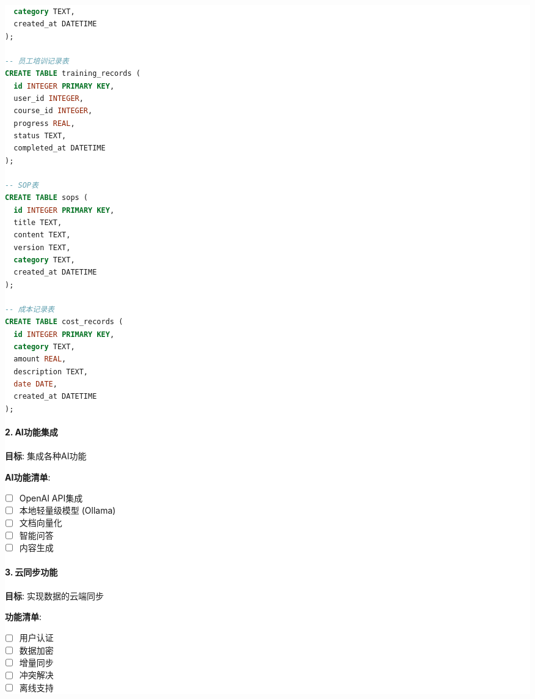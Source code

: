 ```sql
  category TEXT,
  created_at DATETIME
);

-- 员工培训记录表
CREATE TABLE training_records (
  id INTEGER PRIMARY KEY,
  user_id INTEGER,
  course_id INTEGER,
  progress REAL,
  status TEXT,
  completed_at DATETIME
);

-- SOP表
CREATE TABLE sops (
  id INTEGER PRIMARY KEY,
  title TEXT,
  content TEXT,
  version TEXT,
  category TEXT,
  created_at DATETIME
);

-- 成本记录表
CREATE TABLE cost_records (
  id INTEGER PRIMARY KEY,
  category TEXT,
  amount REAL,
  description TEXT,
  date DATE,
  created_at DATETIME
);
```

#### 2. AI功能集成
**目标**: 集成各种AI功能

**AI功能清单**:
- [ ] OpenAI API集成
- [ ] 本地轻量级模型 (Ollama)
- [ ] 文档向量化
- [ ] 智能问答
- [ ] 内容生成

#### 3. 云同步功能
**目标**: 实现数据的云端同步

**功能清单**:
- [ ] 用户认证
- [ ] 数据加密
- [ ] 增量同步
- [ ] 冲突解决
- [ ] 离线支持
